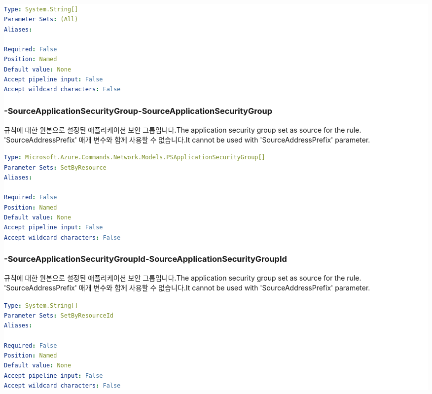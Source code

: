```yaml
Type: System.String[]
Parameter Sets: (All)
Aliases:

Required: False
Position: Named
Default value: None
Accept pipeline input: False
Accept wildcard characters: False
```

### <span data-ttu-id="91347-167">-SourceApplicationSecurityGroup</span><span class="sxs-lookup"><span data-stu-id="91347-167">-SourceApplicationSecurityGroup</span></span>
<span data-ttu-id="91347-168">규칙에 대한 원본으로 설정된 애플리케이션 보안 그룹입니다.</span><span class="sxs-lookup"><span data-stu-id="91347-168">The application security group set as source for the rule.</span></span> <span data-ttu-id="91347-169">'SourceAddressPrefix' 매개 변수와 함께 사용할 수 없습니다.</span><span class="sxs-lookup"><span data-stu-id="91347-169">It cannot be used with 'SourceAddressPrefix' parameter.</span></span>

```yaml
Type: Microsoft.Azure.Commands.Network.Models.PSApplicationSecurityGroup[]
Parameter Sets: SetByResource
Aliases:

Required: False
Position: Named
Default value: None
Accept pipeline input: False
Accept wildcard characters: False
```

### <span data-ttu-id="91347-170">-SourceApplicationSecurityGroupId</span><span class="sxs-lookup"><span data-stu-id="91347-170">-SourceApplicationSecurityGroupId</span></span>
<span data-ttu-id="91347-171">규칙에 대한 원본으로 설정된 애플리케이션 보안 그룹입니다.</span><span class="sxs-lookup"><span data-stu-id="91347-171">The application security group set as source for the rule.</span></span> <span data-ttu-id="91347-172">'SourceAddressPrefix' 매개 변수와 함께 사용할 수 없습니다.</span><span class="sxs-lookup"><span data-stu-id="91347-172">It cannot be used with 'SourceAddressPrefix' parameter.</span></span>

```yaml
Type: System.String[]
Parameter Sets: SetByResourceId
Aliases:

Required: False
Position: Named
Default value: None
Accept pipeline input: False
Accept wildcard characters: False
```

